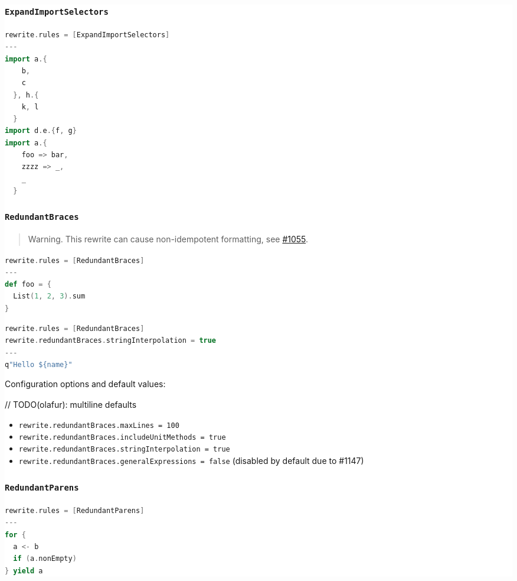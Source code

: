 ### `ExpandImportSelectors`

```scala vork:scalafmt
rewrite.rules = [ExpandImportSelectors]
---
import a.{
    b,
    c
  }, h.{
    k, l
  }
import d.e.{f, g}
import a.{
    foo => bar,
    zzzz => _,
    _
  }
```

### `RedundantBraces`

> Warning. This rewrite can cause non-idempotent formatting, see
> [#1055](https://github.com/scalameta/scalafmt/issues/1055).

```scala vork:scalafmt
rewrite.rules = [RedundantBraces]
---
def foo = {
  List(1, 2, 3).sum
}
```

```scala vork:scalafmt
rewrite.rules = [RedundantBraces]
rewrite.redundantBraces.stringInterpolation = true
---
q"Hello ${name}"
```

Configuration options and default values:

// TODO(olafur): multiline defaults

- `rewrite.redundantBraces.maxLines = 100`
- `rewrite.redundantBraces.includeUnitMethods = true`
- `rewrite.redundantBraces.stringInterpolation = true`
- `rewrite.redundantBraces.generalExpressions = false` (disabled by default due
  to #1147)

### `RedundantParens`

```scala vork:scalafmt
rewrite.rules = [RedundantParens]
---
for {
  a <- b
  if (a.nonEmpty)
} yield a
```

